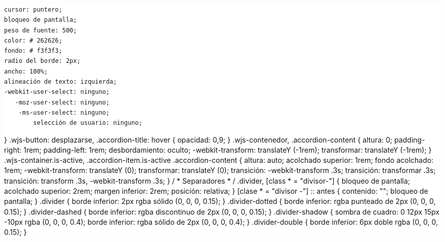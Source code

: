     cursor: puntero;
    bloqueo de pantalla;
    peso de fuente: 500;
    color: # 262626;
    fondo: # f3f3f3;
    radio del borde: 2px;
    ancho: 100%;
    alineación de texto: izquierda;
    -webkit-user-select: ninguno;
       -moz-user-select: ninguno;
        -ms-user-select: ninguno;
            selección de usuario: ninguno;
}
.wjs-button: desplazarse,
.accordion-title: hover {
    opacidad: 0,9;
}
.wjs-contenedor,
.accordion-content {
    altura: 0;
    padding-right: 1rem;
    padding-left: 1rem;
    desbordamiento: oculto;
    -webkit-transform: translateY (-1rem);
            transformar: translateY (-1rem);
}
.wjs-container.is-active,
.accordion-item.is-active .accordion-content {
    altura: auto;
    acolchado superior: 1rem;
    fondo acolchado: 1rem;
    -webkit-transform: translateY (0);
            transformar: translateY (0);
    transición: -webkit-transform .3s;
    transición: transformar .3s;
    transición: transform .3s, -webkit-transform .3s;
}
/ * Separadores * /
.divider, [class * = "divisor-"] {
    bloqueo de pantalla;
    acolchado superior: 2rem;
    margen inferior: 2rem;
    posición: relativa;
}
[clase * = "divisor -"] :: antes {
    contenido: "";
    bloqueo de pantalla;
}
.divider {
    borde inferior: 2px rgba sólido (0, 0, 0, 0.15);
}
.divider-dotted {
    borde inferior: rgba punteado de 2px (0, 0, 0, 0.15);
}
.divider-dashed {
    borde inferior: rgba discontinuo de 2px (0, 0, 0, 0.15);
}
.divider-shadow {
    sombra de cuadro: 0 12px 15px -10px rgba (0, 0, 0, 0.4);
    borde inferior: rgba sólido de 2px (0, 0, 0, 0.4);
}
.divider-double {
    borde inferior: 6px doble rgba (0, 0, 0, 0.15);
}